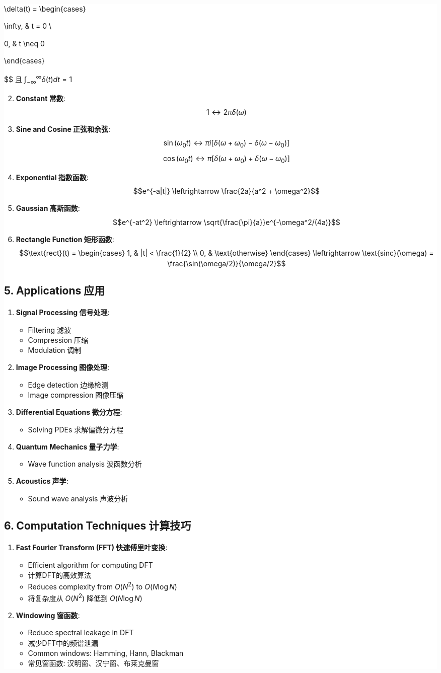    \delta(t) = \begin{cases}

   \infty, & t = 0 \\

   0, & t \neq 0

   \end{cases}

$$
   且 $\int_{-\infty}^{\infty} \delta(t)dt = 1$

2. **Constant 常数**:
   $$1 \leftrightarrow 2\pi\delta(\omega)$$

3. **Sine and Cosine 正弦和余弦**:
   $$\sin(\omega_0 t) \leftrightarrow \pi i[\delta(\omega+\omega_0) - \delta(\omega-\omega_0)]$$
   $$\cos(\omega_0 t) \leftrightarrow \pi[\delta(\omega+\omega_0) + \delta(\omega-\omega_0)]$$

4. **Exponential 指数函数**:
   $$e^{-a|t|} \leftrightarrow \frac{2a}{a^2 + \omega^2}$$

5. **Gaussian 高斯函数**:
   $$e^{-at^2} \leftrightarrow \sqrt{\frac{\pi}{a}}e^{-\omega^2/(4a)}$$

6. **Rectangle Function 矩形函数**:
   $$\text{rect}(t) = \begin{cases} 1, & |t| < \frac{1}{2} \\ 0, & \text{otherwise} \end{cases} \leftrightarrow \text{sinc}(\omega) = \frac{\sin(\omega/2)}{\omega/2}$$

## 5. Applications 应用

1. **Signal Processing 信号处理**:
   - Filtering 滤波
   - Compression 压缩
   - Modulation 调制

2. **Image Processing 图像处理**:
   - Edge detection 边缘检测
   - Image compression 图像压缩

3. **Differential Equations 微分方程**:
   - Solving PDEs 求解偏微分方程

4. **Quantum Mechanics 量子力学**:
   - Wave function analysis 波函数分析

5. **Acoustics 声学**:
   - Sound wave analysis 声波分析

## 6. Computation Techniques 计算技巧

1. **Fast Fourier Transform (FFT) 快速傅里叶变换**:
   - Efficient algorithm for computing DFT
   - 计算DFT的高效算法
   - Reduces complexity from $O(N^2)$ to $O(N\log N)$
   - 将复杂度从 $O(N^2)$ 降低到 $O(N\log N)$

2. **Windowing 窗函数**:
   - Reduce spectral leakage in DFT
   - 减少DFT中的频谱泄漏
   - Common windows: Hamming, Hann, Blackman
   - 常见窗函数: 汉明窗、汉宁窗、布莱克曼窗
